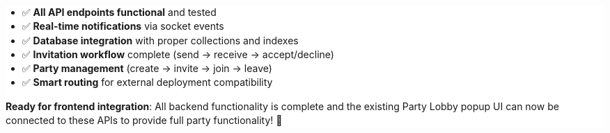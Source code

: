 - ✅ **All API endpoints functional** and tested
- ✅ **Real-time notifications** via socket events  
- ✅ **Database integration** with proper collections and indexes
- ✅ **Invitation workflow** complete (send → receive → accept/decline)
- ✅ **Party management** (create → invite → join → leave)
- ✅ **Smart routing** for external deployment compatibility

**Ready for frontend integration**: All backend functionality is complete and the existing Party Lobby popup UI can now be connected to these APIs to provide full party functionality! 🎉